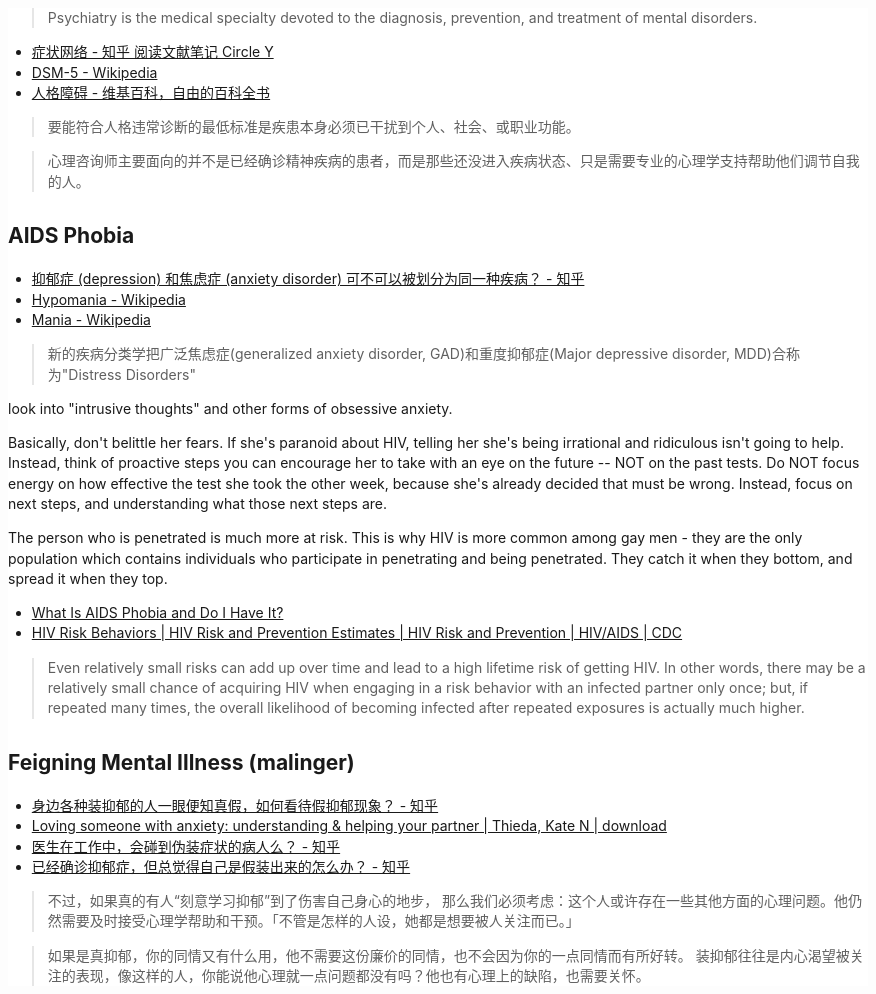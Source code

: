 > Psychiatry is the medical specialty devoted to the diagnosis, prevention, and treatment of mental disorders.

- [症状网络 - 知乎 阅读文献笔记 Circle Y](https://www.zhihu.com/column/c_1059416735605641216)
- [DSM-5 - Wikipedia](https://en.wikipedia.org/wiki/DSM-5)
- [人格障碍 - 维基百科，自由的百科全书](https://zh.wikipedia.org/wiki/%E4%BA%BA%E6%A0%BC%E9%9A%9C%E7%A4%99)

> 要能符合人格违常诊断的最低标准是疾患本身必须已干扰到个人、社会、或职业功能。

> 心理咨询师主要面向的并不是已经确诊精神疾病的患者，而是那些还没进入疾病状态、只是需要专业的心理学支持帮助他们调节自我的人。

## AIDS Phobia

- [抑郁症 (depression) 和焦虑症 (anxiety disorder) 可不可以被划分为同一种疾病？ - 知乎](https://www.zhihu.com/question/311634178)
- [Hypomania - Wikipedia](https://en.wikipedia.org/wiki/Hypomania)
- [Mania - Wikipedia](https://en.wikipedia.org/wiki/Mania)

> 新的疾病分类学把广泛焦虑症(generalized anxiety disorder, GAD)和重度抑郁症(Major depressive disorder, MDD)合称为"Distress Disorders"

look into "intrusive thoughts" and other forms of obsessive anxiety.

Basically, don't belittle her fears. If she's paranoid about HIV, telling her she's being irrational and ridiculous isn't going to help. Instead, think of proactive steps you can encourage her to take with an eye on the future -- NOT on the past tests. Do NOT focus energy on how effective the test she took the other week, because she's already decided that must be wrong. Instead, focus on next steps, and understanding what those next steps are.

The person who is penetrated is much more at risk. This is why HIV is more common among gay men - they are the only population which contains individuals who participate in penetrating and being penetrated. They catch it when they bottom, and spread it when they top.

- [What Is AIDS Phobia and Do I Have It?](https://www.verywellhealth.com/understanding-aids-phobia-48745)
- [HIV Risk Behaviors | HIV Risk and Prevention Estimates | HIV Risk and Prevention | HIV/AIDS | CDC](https://www.cdc.gov/hiv/risk/estimates/riskbehaviors.html?CDC_AA_refVal=https%3A%2F%2Fwww.cdc.gov%2Fhiv%2Fpolicies%2Flaw%2Frisk.html)

>Even relatively small risks can add up over time and lead to a high lifetime risk of getting HIV.  In other words, there may be a relatively small chance of acquiring HIV when engaging in a risk behavior with an infected partner only once; but, if repeated many times, the overall likelihood of becoming infected after repeated exposures is actually much higher.

## Feigning Mental Illness (malinger)

- [身边各种装抑郁的人一眼便知真假，如何看待假抑郁现象？ - 知乎](https://www.zhihu.com/question/367615143)
- [Loving someone with anxiety: understanding & helping your partner | Thieda, Kate N | download](https://book4you.org/book/5987552/8229c4)
- [医生在工作中，会碰到伪装症状的病人么？ - 知乎](https://www.zhihu.com/question/421848878/answer/1553540408)
- [已经确诊抑郁症，但总觉得自己是假装出来的怎么办？ - 知乎](https://www.zhihu.com/question/337037003)

> 不过，如果真的有人“刻意学习抑郁”到了伤害自己身心的地步， 那么我们必须考虑：这个人或许存在一些其他方面的心理问题。他仍然需要及时接受心理学帮助和干预。「不管是怎样的人设，她都是想要被人关注而已。」

> 如果是真抑郁，你的同情又有什么用，他不需要这份廉价的同情，也不会因为你的一点同情而有所好转。
> 装抑郁往往是内心渴望被关注的表现，像这样的人，你能说他心理就一点问题都没有吗？他也有心理上的缺陷，也需要关怀。
